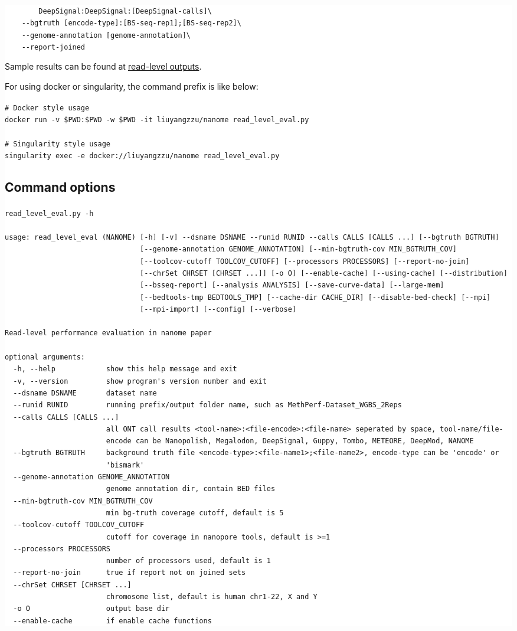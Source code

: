 ```angular2html
        DeepSignal:DeepSignal:[DeepSignal-calls]\
    --bgtruth [encode-type]:[BS-seq-rep1];[BS-seq-rep2]\
    --genome-annotation [genome-annotation]\
    --report-joined
```
Sample results can be found at [read-level outputs](https://github.com/LabShengLi/nanome/blob/master/docs/resources/read_level_output.txt).

For using docker or singularity, the command prefix is like below:
```angular2html
# Docker style usage
docker run -v $PWD:$PWD -w $PWD -it liuyangzzu/nanome read_level_eval.py

# Singularity style usage
singularity exec -e docker://liuyangzzu/nanome read_level_eval.py
```

## Command options
```angular2html
read_level_eval.py -h

usage: read_level_eval (NANOME) [-h] [-v] --dsname DSNAME --runid RUNID --calls CALLS [CALLS ...] [--bgtruth BGTRUTH]
                                [--genome-annotation GENOME_ANNOTATION] [--min-bgtruth-cov MIN_BGTRUTH_COV]
                                [--toolcov-cutoff TOOLCOV_CUTOFF] [--processors PROCESSORS] [--report-no-join]
                                [--chrSet CHRSET [CHRSET ...]] [-o O] [--enable-cache] [--using-cache] [--distribution]
                                [--bsseq-report] [--analysis ANALYSIS] [--save-curve-data] [--large-mem]
                                [--bedtools-tmp BEDTOOLS_TMP] [--cache-dir CACHE_DIR] [--disable-bed-check] [--mpi]
                                [--mpi-import] [--config] [--verbose]

Read-level performance evaluation in nanome paper

optional arguments:
  -h, --help            show this help message and exit
  -v, --version         show program's version number and exit
  --dsname DSNAME       dataset name
  --runid RUNID         running prefix/output folder name, such as MethPerf-Dataset_WGBS_2Reps
  --calls CALLS [CALLS ...]
                        all ONT call results <tool-name>:<file-encode>:<file-name> seperated by space, tool-name/file-
                        encode can be Nanopolish, Megalodon, DeepSignal, Guppy, Tombo, METEORE, DeepMod, NANOME
  --bgtruth BGTRUTH     background truth file <encode-type>:<file-name1>;<file-name2>, encode-type can be 'encode' or
                        'bismark'
  --genome-annotation GENOME_ANNOTATION
                        genome annotation dir, contain BED files
  --min-bgtruth-cov MIN_BGTRUTH_COV
                        min bg-truth coverage cutoff, default is 5
  --toolcov-cutoff TOOLCOV_CUTOFF
                        cutoff for coverage in nanopore tools, default is >=1
  --processors PROCESSORS
                        number of processors used, default is 1
  --report-no-join      true if report not on joined sets
  --chrSet CHRSET [CHRSET ...]
                        chromosome list, default is human chr1-22, X and Y
  -o O                  output base dir
  --enable-cache        if enable cache functions
```